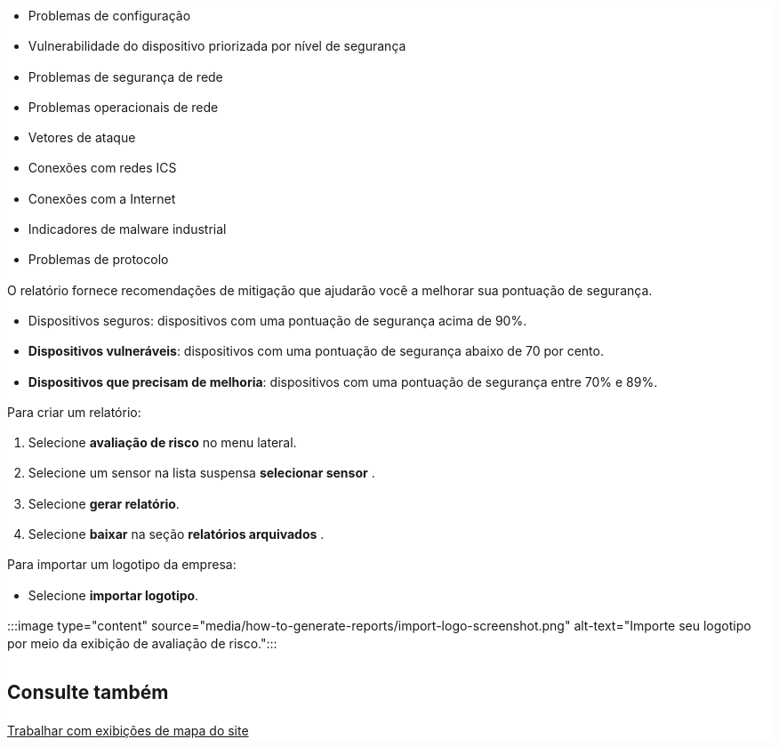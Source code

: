 - Problemas de configuração

- Vulnerabilidade do dispositivo priorizada por nível de segurança

- Problemas de segurança de rede

- Problemas operacionais de rede

- Vetores de ataque

- Conexões com redes ICS

- Conexões com a Internet

- Indicadores de malware industrial

- Problemas de protocolo

O relatório fornece recomendações de mitigação que ajudarão você a melhorar sua pontuação de segurança.

- Dispositivos seguros: dispositivos com uma pontuação de segurança acima de 90%.

- **Dispositivos vulneráveis**: dispositivos com uma pontuação de segurança abaixo de 70 por cento.

- **Dispositivos que precisam de melhoria**: dispositivos com uma pontuação de segurança entre 70% e 89%.

Para criar um relatório:

1. Selecione **avaliação de risco** no menu lateral.

2. Selecione um sensor na lista suspensa **selecionar sensor** .

3. Selecione **gerar relatório**.

4. Selecione **baixar** na seção **relatórios arquivados** .

Para importar um logotipo da empresa:

- Selecione **importar logotipo**.

:::image type="content" source="media/how-to-generate-reports/import-logo-screenshot.png" alt-text="Importe seu logotipo por meio da exibição de avaliação de risco.":::

## <a name="see-also"></a>Consulte também
[Trabalhar com exibições de mapa do site](how-to-gain-insight-into-global-regional-and-local-threats.md#work-with-site-map-views)
